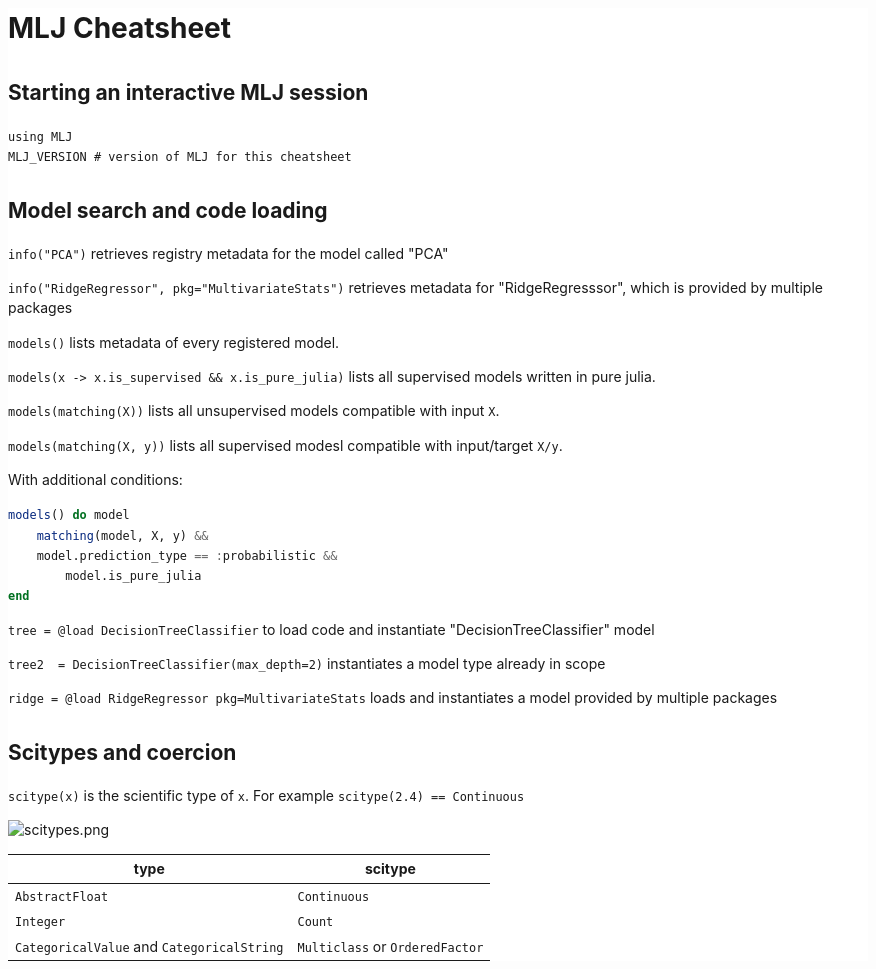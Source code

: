 # MLJ Cheatsheet


## Starting an interactive MLJ session

```@repl cheat
using MLJ
MLJ_VERSION # version of MLJ for this cheatsheet
```

## Model search and code loading

`info("PCA")` retrieves registry metadata for the model called "PCA"

`info("RidgeRegressor", pkg="MultivariateStats")` retrieves metadata
for "RidgeRegresssor", which is provided by multiple packages

`models()` lists metadata of every registered model.

`models(x -> x.is_supervised && x.is_pure_julia)` lists all supervised models written in pure julia.

`models(matching(X))` lists all unsupervised models compatible with input `X`.

`models(matching(X, y))` lists all supervised modesl compatible with input/target `X/y`.

With additional conditions:

```julia
models() do model
    matching(model, X, y) &&
    model.prediction_type == :probabilistic &&
        model.is_pure_julia
end
```

`tree = @load DecisionTreeClassifier` to load code and instantiate "DecisionTreeClassifier" model

`tree2  = DecisionTreeClassifier(max_depth=2)` instantiates a model type already in scope

`ridge = @load RidgeRegressor pkg=MultivariateStats` loads and
instantiates a model provided by multiple packages


## Scitypes and coercion

`scitype(x)` is the scientific type of `x`. For example `scitype(2.4) == Continuous`

![scitypes.png](img/scitypes_small.png)

type                                       | scitype
-------------------------------------------|----------------------------------
`AbstractFloat`                            | `Continuous`
`Integer`                                  | `Count`
`CategoricalValue` and `CategoricalString` | `Multiclass` or `OrderedFactor`
